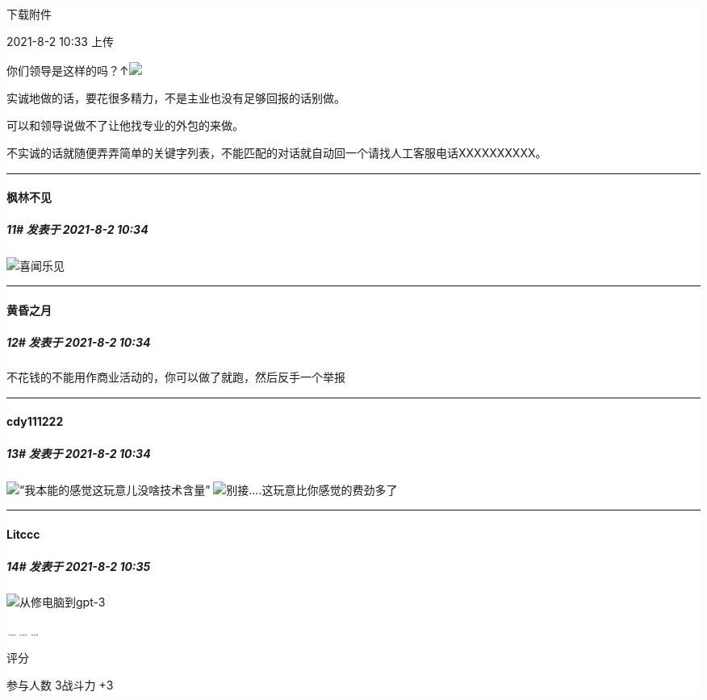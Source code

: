 下载附件

2021-8-2 10:33 上传


你们领导是这样的吗？↑<img src="https://static.saraba1st.com/image/smiley/face2017/053.png" referrerpolicy="no-referrer">

实诚地做的话，要花很多精力，不是主业也没有足够回报的话别做。

可以和领导说做不了让他找专业的外包的来做。


不实诚的话就随便弄弄简单的关键字列表，不能匹配的对话就自动回一个请找人工客服电话XXXXXXXXXX。


*****

####  枫林不见  
##### 11#       发表于 2021-8-2 10:34


<img src="https://static.saraba1st.com/image/smiley/face2017/037.png" referrerpolicy="no-referrer">喜闻乐见


*****

####  黄昏之月  
##### 12#       发表于 2021-8-2 10:34


不花钱的不能用作商业活动的，你可以做了就跑，然后反手一个举报


*****

####  cdy111222  
##### 13#       发表于 2021-8-2 10:34


<img src="https://static.saraba1st.com/image/smiley/face2017/066.png" referrerpolicy="no-referrer">“我本能的感觉这玩意儿没啥技术含量”
<img src="https://static.saraba1st.com/image/smiley/face2017/067.png" referrerpolicy="no-referrer">别接....这玩意比你感觉的费劲多了


*****

####  Litccc  
##### 14#       发表于 2021-8-2 10:35


<img src="https://static.saraba1st.com/image/smiley/face2017/037.png" referrerpolicy="no-referrer">从修电脑到gpt-3


﹍﹍﹍

评分


 参与人数 3战斗力 +3
